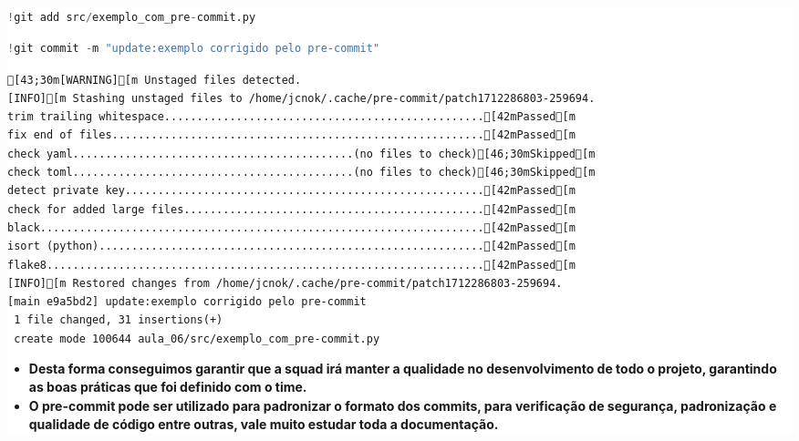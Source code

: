 


```python
!git add src/exemplo_com_pre-commit.py
```


```python
!git commit -m "update:exemplo corrigido pelo pre-commit"
```

    [43;30m[WARNING][m Unstaged files detected.
    [INFO][m Stashing unstaged files to /home/jcnok/.cache/pre-commit/patch1712286803-259694.
    trim trailing whitespace.................................................[42mPassed[m
    fix end of files.........................................................[42mPassed[m
    check yaml...........................................(no files to check)[46;30mSkipped[m
    check toml...........................................(no files to check)[46;30mSkipped[m
    detect private key.......................................................[42mPassed[m
    check for added large files..............................................[42mPassed[m
    black....................................................................[42mPassed[m
    isort (python)...........................................................[42mPassed[m
    flake8...................................................................[42mPassed[m
    [INFO][m Restored changes from /home/jcnok/.cache/pre-commit/patch1712286803-259694.
    [main e9a5bd2] update:exemplo corrigido pelo pre-commit
     1 file changed, 31 insertions(+)
     create mode 100644 aula_06/src/exemplo_com_pre-commit.py


* **Desta forma conseguimos garantir que a squad irá manter a qualidade no desenvolvimento de todo o projeto, garantindo as boas práticas que foi definido com o time.**
* **O pre-commit pode ser utilizado para padronizar o formato dos commits, para verificação de segurança, padronização e qualidade de código entre outras, vale muito estudar toda a documentação.**
